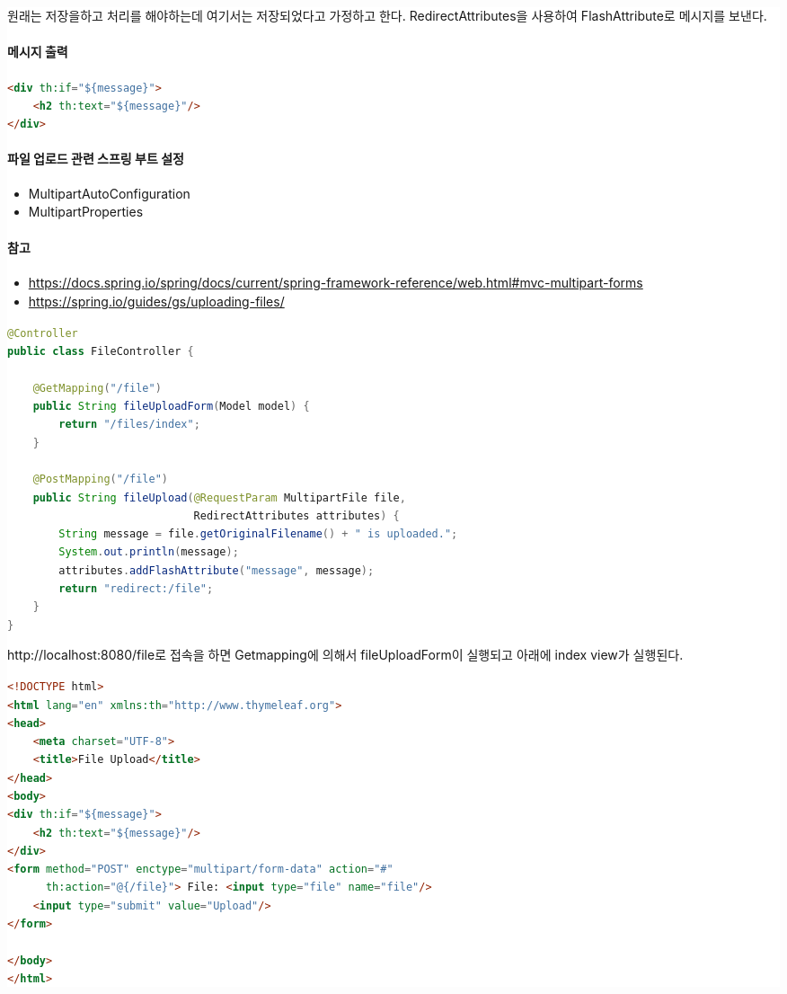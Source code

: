 원래는 저장을하고 처리를 해야하는데 여기서는 저장되었다고 가정하고 한다. RedirectAttributes을 사용하여 FlashAttribute로 메시지를 보낸다. 

#### 메시지 출력

```html
<div th:if="${message}">
	<h2 th:text="${message}"/>
</div>
```

#### 파일 업로드 관련 스프링 부트 설정

- MultipartAutoConfiguration
- MultipartProperties

#### 참고

- https://docs.spring.io/spring/docs/current/spring-framework-reference/web.html#mvc-multipart-forms
- https://spring.io/guides/gs/uploading-files/









```java
@Controller
public class FileController {

    @GetMapping("/file")
    public String fileUploadForm(Model model) {
        return "/files/index";
    }

    @PostMapping("/file")
    public String fileUpload(@RequestParam MultipartFile file,
                             RedirectAttributes attributes) {
        String message = file.getOriginalFilename() + " is uploaded.";
        System.out.println(message);
        attributes.addFlashAttribute("message", message);
        return "redirect:/file";
    }
}
```

http://localhost:8080/file로 접속을 하면 Getmapping에 의해서 fileUploadForm이 실행되고 아래에 index view가 실행된다.

```html
<!DOCTYPE html>
<html lang="en" xmlns:th="http://www.thymeleaf.org">
<head>
    <meta charset="UTF-8">
    <title>File Upload</title>
</head>
<body>
<div th:if="${message}">
    <h2 th:text="${message}"/>
</div>
<form method="POST" enctype="multipart/form-data" action="#"
      th:action="@{/file}"> File: <input type="file" name="file"/>
    <input type="submit" value="Upload"/>
</form>

</body>
</html>
```
